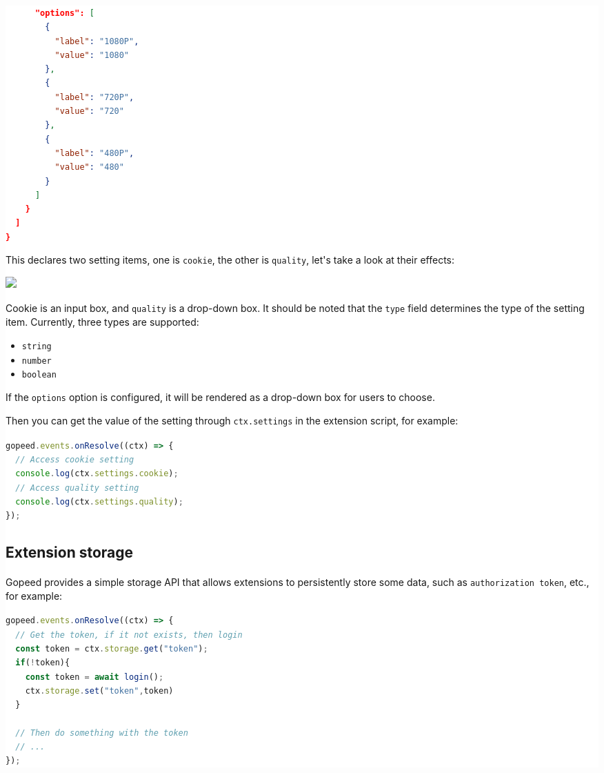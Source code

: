 ```json
      "options": [
        {
          "label": "1080P",
          "value": "1080"
        },
        {
          "label": "720P",
          "value": "720"
        },
        {
          "label": "480P",
          "value": "480"
        }
      ]
    }
  ]
}
```

This declares two setting items, one is `cookie`, the other is `quality`, let's take a look at their effects:

![](/images/dev/extension/demo-settings.gif)

Cookie is an input box, and `quality` is a drop-down box. It should be noted that the `type` field determines the type of the setting item. Currently, three types are supported:

- `string`
- `number`
- `boolean`

If the `options` option is configured, it will be rendered as a drop-down box for users to choose.

Then you can get the value of the setting through `ctx.settings` in the extension script, for example:

```js
gopeed.events.onResolve((ctx) => {
  // Access cookie setting
  console.log(ctx.settings.cookie);
  // Access quality setting
  console.log(ctx.settings.quality);
});
```

## Extension storage

Gopeed provides a simple storage API that allows extensions to persistently store some data, such as `authorization token`, etc., for example:

```js
gopeed.events.onResolve((ctx) => {
  // Get the token, if it not exists, then login
  const token = ctx.storage.get("token");
  if(!token){
    const token = await login();
    ctx.storage.set("token",token)
  }

  // Then do something with the token
  // ...
});
```
